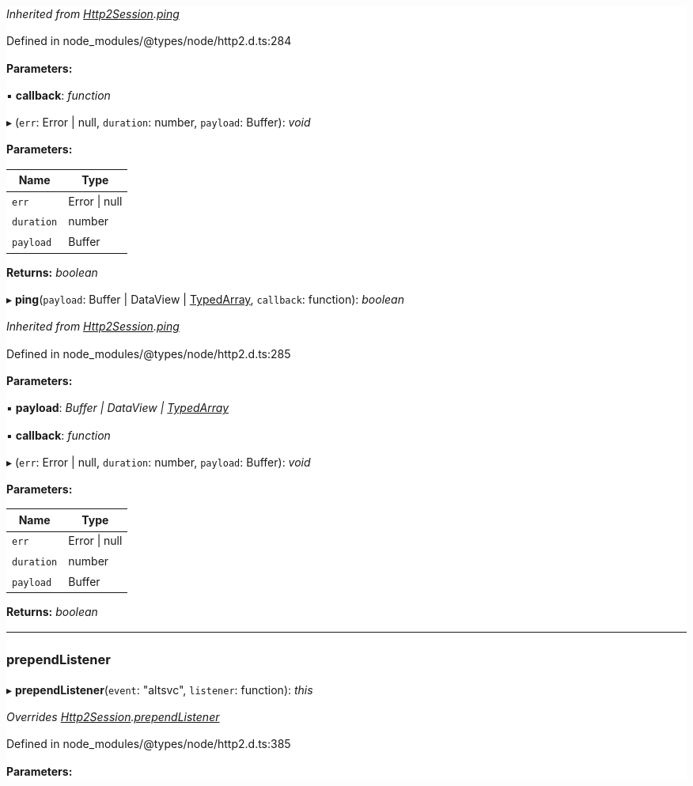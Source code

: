 *Inherited from [Http2Session](_node_modules__types_node_http2_d_._http2_.http2session.md).[ping](_node_modules__types_node_http2_d_._http2_.http2session.md#ping)*

Defined in node_modules/@types/node/http2.d.ts:284

**Parameters:**

▪ **callback**: *function*

▸ (`err`: Error | null, `duration`: number, `payload`: Buffer): *void*

**Parameters:**

Name | Type |
------ | ------ |
`err` | Error &#124; null |
`duration` | number |
`payload` | Buffer |

**Returns:** *boolean*

▸ **ping**(`payload`: Buffer | DataView | [TypedArray](../modules/_node_modules__types_node_globals_d_.nodejs.md#typedarray), `callback`: function): *boolean*

*Inherited from [Http2Session](_node_modules__types_node_http2_d_._http2_.http2session.md).[ping](_node_modules__types_node_http2_d_._http2_.http2session.md#ping)*

Defined in node_modules/@types/node/http2.d.ts:285

**Parameters:**

▪ **payload**: *Buffer | DataView | [TypedArray](../modules/_node_modules__types_node_globals_d_.nodejs.md#typedarray)*

▪ **callback**: *function*

▸ (`err`: Error | null, `duration`: number, `payload`: Buffer): *void*

**Parameters:**

Name | Type |
------ | ------ |
`err` | Error &#124; null |
`duration` | number |
`payload` | Buffer |

**Returns:** *boolean*

___

###  prependListener

▸ **prependListener**(`event`: "altsvc", `listener`: function): *this*

*Overrides [Http2Session](_node_modules__types_node_http2_d_._http2_.http2session.md).[prependListener](_node_modules__types_node_http2_d_._http2_.http2session.md#prependlistener)*

Defined in node_modules/@types/node/http2.d.ts:385

**Parameters:**
